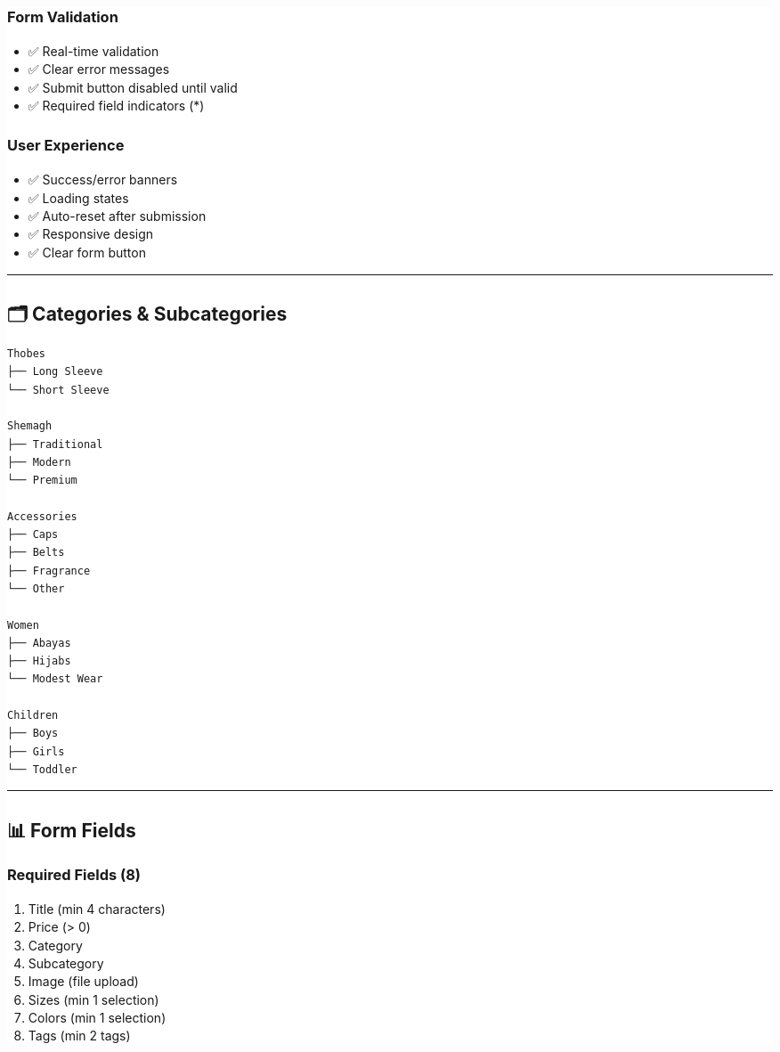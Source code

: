 ### Form Validation
- ✅ Real-time validation
- ✅ Clear error messages
- ✅ Submit button disabled until valid
- ✅ Required field indicators (*)

### User Experience
- ✅ Success/error banners
- ✅ Loading states
- ✅ Auto-reset after submission
- ✅ Responsive design
- ✅ Clear form button

---

## 🗂️ Categories & Subcategories

```
Thobes
├── Long Sleeve
└── Short Sleeve

Shemagh
├── Traditional
├── Modern
└── Premium

Accessories
├── Caps
├── Belts
├── Fragrance
└── Other

Women
├── Abayas
├── Hijabs
└── Modest Wear

Children
├── Boys
├── Girls
└── Toddler
```

---

## 📊 Form Fields

### Required Fields (8)
1. Title (min 4 characters)
2. Price (> 0)
3. Category
4. Subcategory
5. Image (file upload)
6. Sizes (min 1 selection)
7. Colors (min 1 selection)
8. Tags (min 2 tags)
